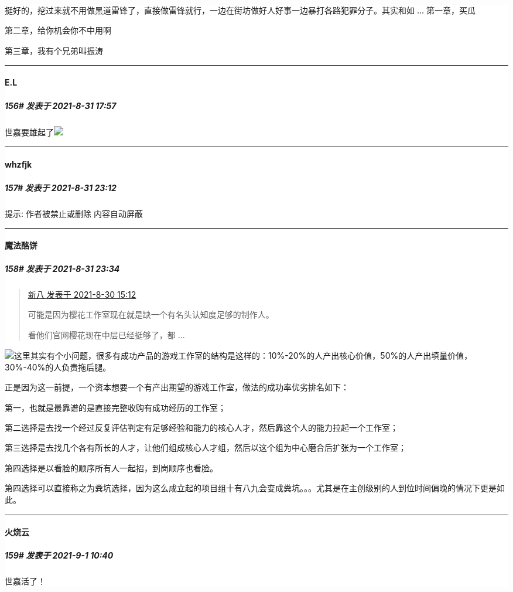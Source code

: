 挺好的，挖过来就不用做黑道雷锋了，直接做雷锋就行，一边在街坊做好人好事一边暴打各路犯罪分子。其实和如 ...</blockquote>
第一章，买瓜

第二章，给你机会你不中用啊

第三章，我有个兄弟叫振涛


*****

####  E.L  
##### 156#       发表于 2021-8-31 17:57


世嘉要雄起了<img src="https://static.saraba1st.com/image/smiley/face2017/067.png" referrerpolicy="no-referrer">


*****

####  whzfjk  
##### 157#       发表于 2021-8-31 23:12

提示: 作者被禁止或删除 内容自动屏蔽


*****

####  魔法酪饼  
##### 158#       发表于 2021-8-31 23:34


<blockquote><a href="httphttps://bbs.saraba1st.com/2b/forum.php?mod=redirect&amp;goto=findpost&amp;pid=52556842&amp;ptid=2023561" target="_blank">新八 发表于 2021-8-30 15:12</a>

可能是因为樱花工作室现在就是缺一个有名头认知度足够的制作人。

看他们官网樱花现在中层已经挺够了，都 ...</blockquote>
<img src="https://static.saraba1st.com/image/smiley/face2017/016.png" referrerpolicy="no-referrer">这里其实有个小问题，很多有成功产品的游戏工作室的结构是这样的：10%-20%的人产出核心价值，50%的人产出填量价值，30%-40%的人负责拖后腿。

正是因为这一前提，一个资本想要一个有产出期望的游戏工作室，做法的成功率优劣排名如下：

第一，也就是最靠谱的是直接完整收购有成功经历的工作室；

第二选择是去找一个经过反复评估判定有足够经验和能力的核心人才，然后靠这个人的能力拉起一个工作室；

第三选择是去找几个各有所长的人才，让他们组成核心人才组，然后以这个组为中心磨合后扩张为一个工作室；

第四选择是以看脸的顺序所有人一起招，到岗顺序也看脸。

第四选择可以直接称之为粪坑选择，因为这么成立起的项目组十有八九会变成粪坑。。。尤其是在主创级别的人到位时间偏晚的情况下更是如此。


*****

####  火烧云  
##### 159#       发表于 2021-9-1 10:40


世嘉活了！

